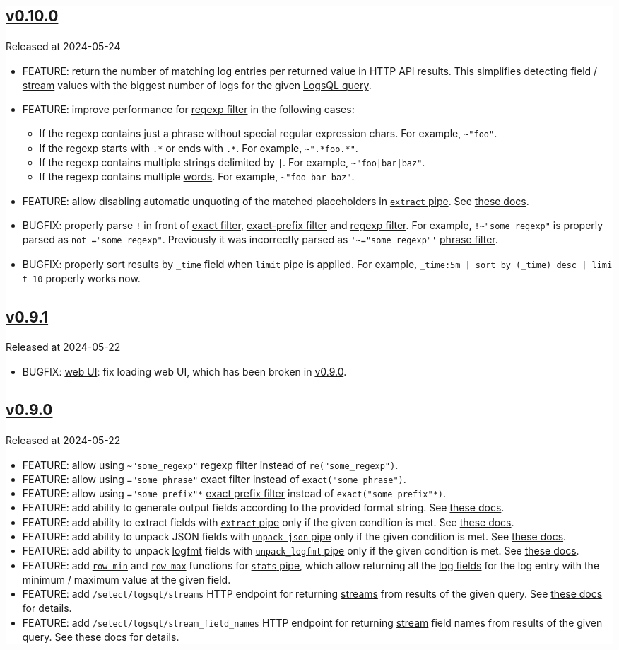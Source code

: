 ## [v0.10.0](https://github.com/VictoriaMetrics/VictoriaMetrics/releases/tag/v0.10.0-victorialogs)

Released at 2024-05-24

* FEATURE: return the number of matching log entries per returned value in [HTTP API](./querying/README.md#http-api) results. This simplifies detecting [field](./keyConcepts.md#data-model) / [stream](./keyConcepts.md#stream-fields) values with the biggest number of logs for the given [LogsQL query](./LogsQL.md).
* FEATURE: improve performance for [regexp filter](./LogsQL.md#regexp-filter) in the following cases:
  - If the regexp contains just a phrase without special regular expression chars. For example, `~"foo"`.
  - If the regexp starts with `.*` or ends with `.*`. For example, `~".*foo.*"`.
  - If the regexp contains multiple strings delimited by `|`. For example, `~"foo|bar|baz"`.
  - If the regexp contains multiple [words](./LogsQL.md#word). For example, `~"foo bar baz"`.
* FEATURE: allow disabling automatic unquoting of the matched placeholders in [`extract` pipe](./LogsQL.md#extract-pipe). See [these docs](./LogsQL.md#format-for-extract-pipe-pattern).

* BUGFIX: properly parse `!` in front of [exact filter](./LogsQL.md#exact-filter), [exact-prefix filter](./LogsQL.md#exact-prefix-filter) and [regexp filter](./LogsQL.md#regexp-filter). For example, `!~"some regexp"` is properly parsed as `not ="some regexp"`. Previously it was incorrectly parsed as `'~="some regexp"'` [phrase filter](./LogsQL.md#phrase-filter).
* BUGFIX: properly sort results by [`_time` field](./keyConcepts.md#time-field) when [`limit` pipe](./LogsQL.md#limit-pipe) is applied. For example, `_time:5m | sort by (_time) desc | limit 10` properly works now.

## [v0.9.1](https://github.com/VictoriaMetrics/VictoriaMetrics/releases/tag/v0.9.1-victorialogs)

Released at 2024-05-22

* BUGFIX: [web UI](./querying/README.md#web-ui): fix loading web UI, which has been broken in [v0.9.0](https://github.com/VictoriaMetrics/VictoriaMetrics/releases/tag/v0.9.0-victorialogs).

## [v0.9.0](https://github.com/VictoriaMetrics/VictoriaMetrics/releases/tag/v0.9.0-victorialogs)

Released at 2024-05-22

* FEATURE: allow using `~"some_regexp"` [regexp filter](./LogsQL.md#regexp-filter) instead of `re("some_regexp")`.
* FEATURE: allow using `="some phrase"` [exact filter](./LogsQL.md#exact-filter) instead of `exact("some phrase")`.
* FEATURE: allow using `="some prefix"*` [exact prefix filter](./LogsQL.md#exact-prefix-filter) instead of `exact("some prefix"*)`.
* FEATURE: add ability to generate output fields according to the provided format string. See [these docs](./LogsQL.md#format-pipe).
* FEATURE: add ability to extract fields with [`extract` pipe](./LogsQL.md#extract-pipe) only if the given condition is met. See [these docs](./LogsQL.md#conditional-extract).
* FEATURE: add ability to unpack JSON fields with [`unpack_json` pipe](./LogsQL.md#unpack_json-pipe) only if the given condition is met. See [these docs](./LogsQL.md#conditional-unpack_json).
* FEATURE: add ability to unpack [logfmt](https://brandur.org/logfmt) fields with [`unpack_logfmt` pipe](./LogsQL.md#unpack_logfmt-pipe) only if the given condition is met. See [these docs](./LogsQL.md#conditional-unpack_logfmt).
* FEATURE: add [`row_min`](./LogsQL.md#row_min-stats) and [`row_max`](./LogsQL.md#row_max-stats) functions for [`stats` pipe](./LogsQL.md#stats-pipe), which allow returning all the [log fields](./keyConcepts.md#data-model) for the log entry with the minimum / maximum value at the given field.
* FEATURE: add `/select/logsql/streams` HTTP endpoint for returning [streams](./keyConcepts.md#stream-fields) from results of the given query. See [these docs](./querying/README.md#querying-streams) for details.
* FEATURE: add `/select/logsql/stream_field_names` HTTP endpoint for returning [stream](./keyConcepts.md#stream-fields) field names from results of the given query. See [these docs](./querying/README.md#querying-stream-field-names) for details.